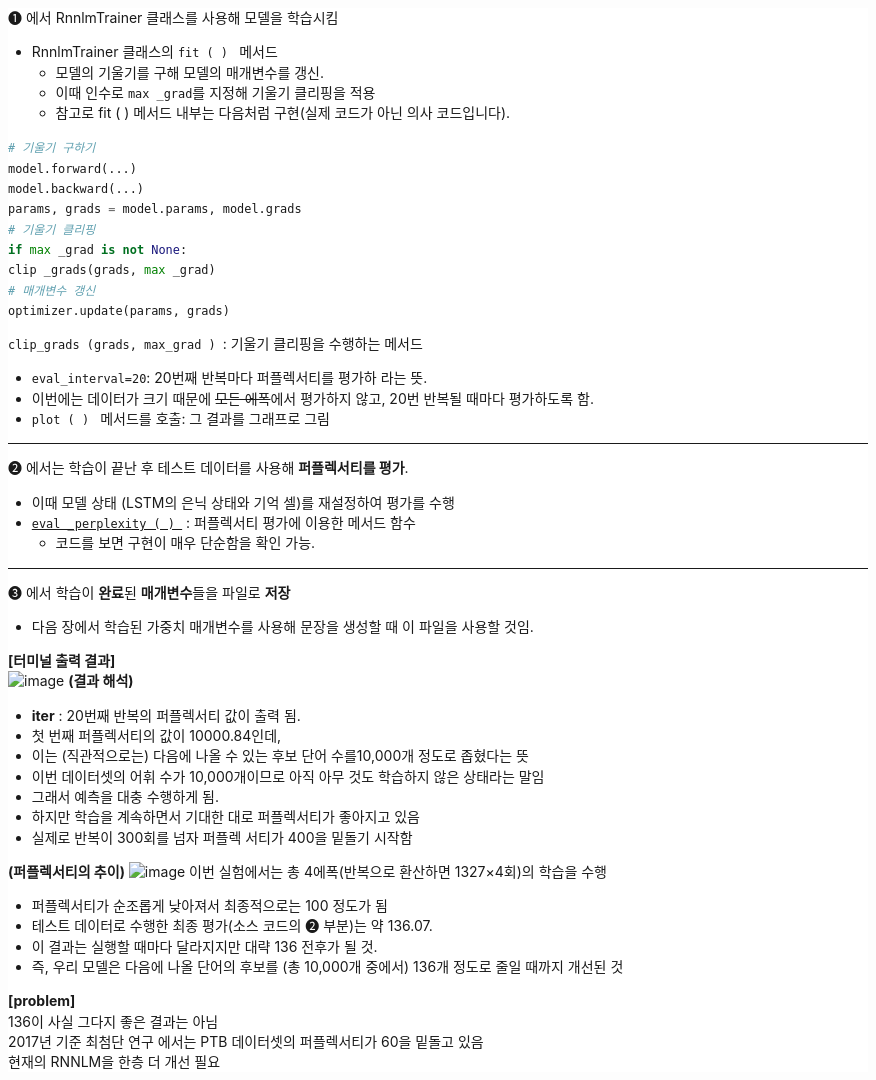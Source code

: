 ❶ 에서 RnnlmTrainer 클래스를 사용해 모델을 학습시킴      
* RnnlmTrainer 클래스의 ```fit ( ) ``` 메서드      
  * 모델의 기울기를 구해 모델의 매개변수를 갱신.        
  * 이때 인수로 ```max _grad```를 지정해 기울기 클리핑을 적용      
  * 참고로 fit ( ) 메서드 내부는 다음처럼 구현(실제 코드가 아닌 의사 코드입니다).       

 
```python
# 기울기 구하기
model.forward(...) 
model.backward(...) 
params, grads = model.params, model.grads 
# 기울기 클리핑
if max _grad is not None:
clip _grads(grads, max _grad) 
# 매개변수 갱신
optimizer.update(params, grads)
```

```clip_grads (grads, max_grad ) ```: 기울기 클리핑을 수행하는 메서드

* ```eval_interval=20```: 20번째 반복마다 퍼플렉서티를 평가하 라는 뜻.     
* 이번에는 데이터가 크기 때문에 ~~모든 에폭~~에서 평가하지 않고, 20번 반복될 때마다 평가하도록 함.    
*  ```plot ( ) ``` 메서드를 호출: 그 결과를 그래프로 그림       

---

❷ 에서는 학습이 끝난 후 테스트 데이터를 사용해 **퍼플렉서티를 평가**.    
* 이때 모델 상태 (LSTM의 은닉 상태와 기억 셀)를 재설정하여 평가를 수행    
* [```eval _perplexity ( ) ```](common/util.py) : 퍼플렉서티 평가에 이용한 메서드 함수   
   * 코드를 보면 구현이 매우 단순함을 확인 가능.    

---

❸ 에서 학습이 **완료**된 **매개변수**들을 파일로 **저장**   
* 다음 장에서 학습된 가중치 매개변수를 사용해 문장을 생성할 때 이 파일을 사용할 것임.      

</div>
</details> 

**[터미널 출력 결과]**  
![image](https://user-images.githubusercontent.com/76824611/130954508-825299c2-2b04-449f-a248-ef92468e2030.png)
**(결과 해석)**      
* **iter** : 20번째 반복의 퍼플렉서티 값이 출력 됨.    
* 첫 번째 퍼플렉서티의 값이 10000.84인데,     
* 이는 (직관적으로는) 다음에 나올 수 있는 후보 단어 수를10,000개 정도로 좁혔다는 뜻   
* 이번 데이터셋의 어휘 수가 10,000개이므로 아직 아무 것도 학습하지 않은 상태라는 말임    
* 그래서 예측을 대충 수행하게 됨.    
* 하지만 학습을 계속하면서 기대한 대로 퍼플렉서티가 좋아지고 있음      
* 실제로 반복이 300회를 넘자 퍼플렉 서티가 400을 밑돌기 시작함      

**(퍼플렉서티의 추이)**
![image](https://user-images.githubusercontent.com/76824611/130954600-33fe2864-bde8-418f-9f6b-669dbbd23320.png)
이번 실험에서는 총 4에폭(반복으로 환산하면 1327×4회)의 학습을 수행   
* 퍼플렉서티가 순조롭게 낮아져서 최종적으로는 100 정도가 됨   
* 테스트 데이터로 수행한 최종 평가(소스 코드의 ❷ 부분)는 약 136.07.    
* 이 결과는 실행할 때마다 달라지지만 대략 136 전후가 될 것.    
* 즉, 우리 모델은 다음에 나올 단어의 후보를 (총 10,000개 중에서) 136개 정도로 줄일 때까지 개선된 것       

**[problem]**    
136이 사실 그다지 좋은 결과는 아님    
2017년 기준 최첨단 연구 에서는 PTB 데이터셋의 퍼플렉서티가 60을 밑돌고 있음    
현재의 RNNLM을 한층 더 개선 필요    
```